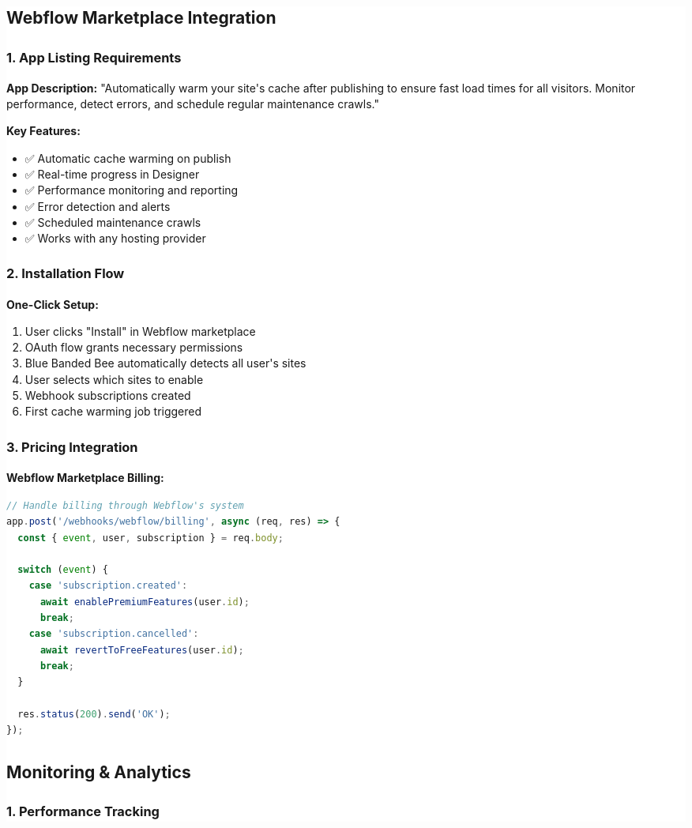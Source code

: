 ## Webflow Marketplace Integration

### 1. App Listing Requirements

**App Description:**
"Automatically warm your site's cache after publishing to ensure fast load times for all visitors. Monitor performance, detect errors, and schedule regular maintenance crawls."

**Key Features:**
- ✅ Automatic cache warming on publish
- ✅ Real-time progress in Designer
- ✅ Performance monitoring and reporting
- ✅ Error detection and alerts
- ✅ Scheduled maintenance crawls
- ✅ Works with any hosting provider

### 2. Installation Flow

**One-Click Setup:**
1. User clicks "Install" in Webflow marketplace
2. OAuth flow grants necessary permissions
3. Blue Banded Bee automatically detects all user's sites
4. User selects which sites to enable
5. Webhook subscriptions created
6. First cache warming job triggered

### 3. Pricing Integration

**Webflow Marketplace Billing:**
```javascript
// Handle billing through Webflow's system
app.post('/webhooks/webflow/billing', async (req, res) => {
  const { event, user, subscription } = req.body;
  
  switch (event) {
    case 'subscription.created':
      await enablePremiumFeatures(user.id);
      break;
    case 'subscription.cancelled':
      await revertToFreeFeatures(user.id);
      break;
  }
  
  res.status(200).send('OK');
});
```

## Monitoring & Analytics

### 1. Performance Tracking
